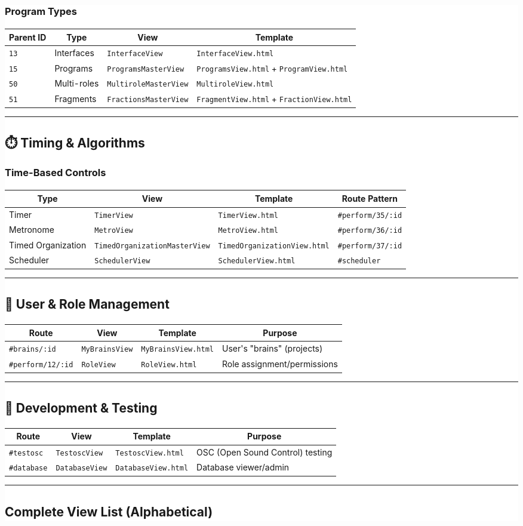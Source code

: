 ### Program Types

| Parent ID | Type | View | Template |
|-----------|------|------|----------|
| `13` | Interfaces | `InterfaceView` | `InterfaceView.html` |
| `15` | Programs | `ProgramsMasterView` | `ProgramsView.html` + `ProgramView.html` |
| `50` | Multi-roles | `MultiroleMasterView` | `MultiroleView.html` |
| `51` | Fragments | `FractionsMasterView` | `FragmentView.html` + `FractionView.html` |

---

## ⏱️ Timing & Algorithms

### Time-Based Controls

| Type | View | Template | Route Pattern |
|------|------|----------|---------------|
| Timer | `TimerView` | `TimerView.html` | `#perform/35/:id` |
| Metronome | `MetroView` | `MetroView.html` | `#perform/36/:id` |
| Timed Organization | `TimedOrganizationMasterView` | `TimedOrganizationView.html` | `#perform/37/:id` |
| Scheduler | `SchedulerView` | `SchedulerView.html` | `#scheduler` |

---

## 👥 User & Role Management

| Route | View | Template | Purpose |
|-------|------|----------|---------|
| `#brains/:id` | `MyBrainsView` | `MyBrainsView.html` | User's "brains" (projects) |
| `#perform/12/:id` | `RoleView` | `RoleView.html` | Role assignment/permissions |

---

## 🧪 Development & Testing

| Route | View | Template | Purpose |
|-------|------|----------|---------|
| `#testosc` | `TestoscView` | `TestoscView.html` | OSC (Open Sound Control) testing |
| `#database` | `DatabaseView` | `DatabaseView.html` | Database viewer/admin |

---

## Complete View List (Alphabetical)
